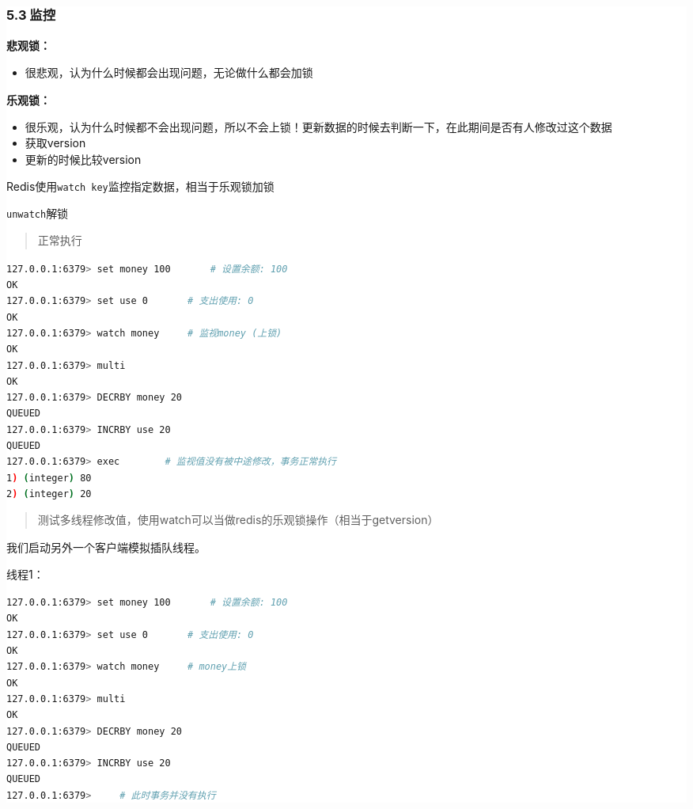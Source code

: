 ### 5.3 监控

**悲观锁：**

- 很悲观，认为什么时候都会出现问题，无论做什么都会加锁

**乐观锁：**

- 很乐观，认为什么时候都不会出现问题，所以不会上锁！更新数据的时候去判断一下，在此期间是否有人修改过这个数据
- 获取version
- 更新的时候比较version

Redis使用`watch key`监控指定数据，相当于乐观锁加锁

`unwatch`解锁

> 正常执行

```bash
127.0.0.1:6379> set money 100 		# 设置余额: 100
OK
127.0.0.1:6379> set use 0 		# 支出使用: 0
OK
127.0.0.1:6379> watch money 	# 监视money (上锁)
OK
127.0.0.1:6379> multi
OK
127.0.0.1:6379> DECRBY money 20
QUEUED
127.0.0.1:6379> INCRBY use 20
QUEUED
127.0.0.1:6379> exec 		# 监视值没有被中途修改，事务正常执行
1) (integer) 80
2) (integer) 20
```

> 测试多线程修改值，使用watch可以当做redis的乐观锁操作（相当于getversion）

我们启动另外一个客户端模拟插队线程。

线程1：

```bash
127.0.0.1:6379> set money 100 		# 设置余额: 100
OK
127.0.0.1:6379> set use 0 		# 支出使用: 0
OK
127.0.0.1:6379> watch money 	# money上锁
OK
127.0.0.1:6379> multi
OK
127.0.0.1:6379> DECRBY money 20
QUEUED
127.0.0.1:6379> INCRBY use 20
QUEUED
127.0.0.1:6379> 	# 此时事务并没有执行
```
